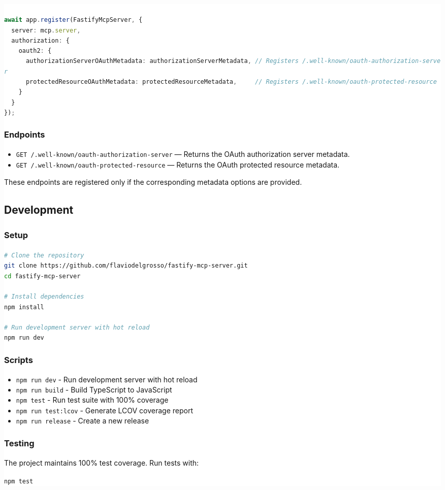 ```typescript

await app.register(FastifyMcpServer, {
  server: mcp.server,
  authorization: {
    oauth2: {
      authorizationServerOAuthMetadata: authorizationServerMetadata, // Registers /.well-known/oauth-authorization-server
      protectedResourceOAuthMetadata: protectedResourceMetadata,     // Registers /.well-known/oauth-protected-resource
    }
  }
});
```

### Endpoints

- `GET /.well-known/oauth-authorization-server` — Returns the OAuth authorization server metadata.
- `GET /.well-known/oauth-protected-resource` — Returns the OAuth protected resource metadata.

These endpoints are registered only if the corresponding metadata options are provided.

## Development

### Setup

```bash
# Clone the repository
git clone https://github.com/flaviodelgrosso/fastify-mcp-server.git
cd fastify-mcp-server

# Install dependencies
npm install

# Run development server with hot reload
npm run dev
```

### Scripts

- `npm run dev` - Run development server with hot reload
- `npm run build` - Build TypeScript to JavaScript
- `npm test` - Run test suite with 100% coverage
- `npm run test:lcov` - Generate LCOV coverage report
- `npm run release` - Create a new release

### Testing

The project maintains 100% test coverage. Run tests with:

```bash
npm test
```
